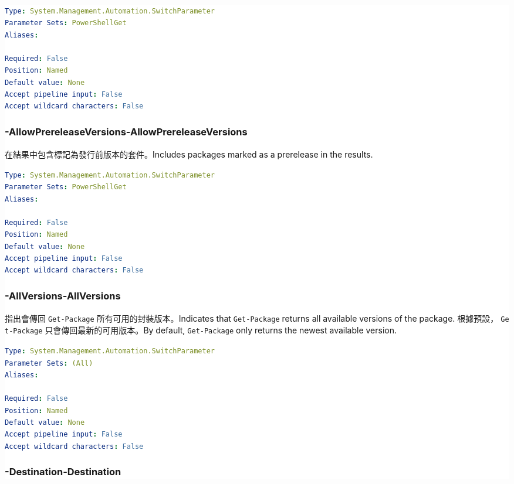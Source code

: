 ```yaml
Type: System.Management.Automation.SwitchParameter
Parameter Sets: PowerShellGet
Aliases:

Required: False
Position: Named
Default value: None
Accept pipeline input: False
Accept wildcard characters: False
```

### <span data-ttu-id="d6375-143">-AllowPrereleaseVersions</span><span class="sxs-lookup"><span data-stu-id="d6375-143">-AllowPrereleaseVersions</span></span>

<span data-ttu-id="d6375-144">在結果中包含標記為發行前版本的套件。</span><span class="sxs-lookup"><span data-stu-id="d6375-144">Includes packages marked as a prerelease in the results.</span></span>

```yaml
Type: System.Management.Automation.SwitchParameter
Parameter Sets: PowerShellGet
Aliases:

Required: False
Position: Named
Default value: None
Accept pipeline input: False
Accept wildcard characters: False
```

### <span data-ttu-id="d6375-145">-AllVersions</span><span class="sxs-lookup"><span data-stu-id="d6375-145">-AllVersions</span></span>

<span data-ttu-id="d6375-146">指出會傳回 `Get-Package` 所有可用的封裝版本。</span><span class="sxs-lookup"><span data-stu-id="d6375-146">Indicates that `Get-Package` returns all available versions of the package.</span></span> <span data-ttu-id="d6375-147">根據預設， `Get-Package` 只會傳回最新的可用版本。</span><span class="sxs-lookup"><span data-stu-id="d6375-147">By default, `Get-Package` only returns the newest available version.</span></span>

```yaml
Type: System.Management.Automation.SwitchParameter
Parameter Sets: (All)
Aliases:

Required: False
Position: Named
Default value: None
Accept pipeline input: False
Accept wildcard characters: False
```

### <span data-ttu-id="d6375-148">-Destination</span><span class="sxs-lookup"><span data-stu-id="d6375-148">-Destination</span></span>
